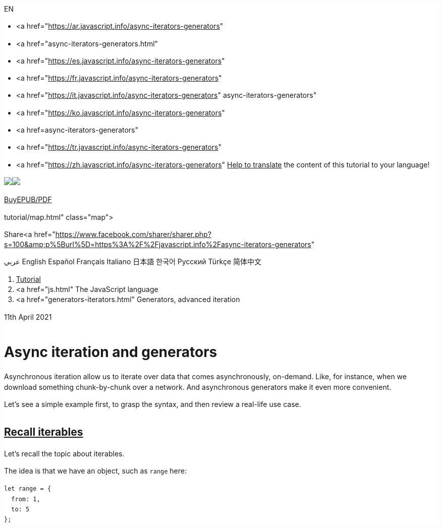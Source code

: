 EN

-   <a href="https://ar.javascript.info/async-iterators-generators"
-   <a href="async-iterators-generators.html"
-   <a href="https://es.javascript.info/async-iterators-generators"
-   <a href="https://fr.javascript.info/async-iterators-generators"
-   <a href="https://it.javascript.info/async-iterators-generators"
    async-iterators-generators"



-   <a href="https://ko.javascript.info/async-iterators-generators"
-   <a href=async-iterators-generators"
-   <a href="https://tr.javascript.info/async-iterators-generators"
-   <a href="https://zh.javascript.info/async-iterators-generators"
    [Help to translate](translate.html) the content of this tutorial to your language!

<a href="index.html" class="sitetoolbar__link sitetoolbar__link_logo"><img src="img/sitetoolbar__logo_en.svg" class="sitetoolbar__logo sitetoolbar__logo_normal" width="200" /><img src="img/sitetoolbar__logo_small_en.svg" class="sitetoolbar__logo sitetoolbar__logo_small" width="70" /></a>

<a href="ebook.html" class="buy-book-button"><span class="buy-book-button__extra-text">Buy</span>EPUB/PDF</a>

tutorial/map.html" class="map">

<span class="share-icons__title">Share</span><a href="https://twitter.com/share?url=https%3A%2F%2Fjavascript.info%2Fasync-iterators-generators" class="share share_tw"></a><a href="https://www.facebook.com/sharer/sharer.php?s=100&amp;p%5Burl%5D=https%3A%2F%2Fjavascript.info%2Fasync-iterators-generators" </a>

عربي English Español Français Italiano 日本語 한국어 Русский Türkçe 简体中文

1.  <a href="index.html" class="breadcrumbs__link"><span class="breadcrumbs__hidden-text">Tutorial</span></a>
2.  <span id="breadcrumb-1"><a href="js.html" The JavaScript language</span></a></span>
3.  <span id="breadcrumb-2"><a href="generators-iterators.html" Generators, advanced iteration</span></a></span>

11th April 2021

# Async iteration and generators

Asynchronous iteration allow us to iterate over data that comes asynchronously, on-demand. Like, for instance, when we download something chunk-by-chunk over a network. And asynchronous generators make it even more convenient.

Let’s see a simple example first, to grasp the syntax, and then review a real-life use case.

## <a href="async-iterators-generators.html#recall-iterables" id="recall-iterables" class="main__anchor">Recall iterables</a>

Let’s recall the topic about iterables.

The idea is that we have an object, such as `range` here:

    let range = {
      from: 1,
      to: 5
    };
